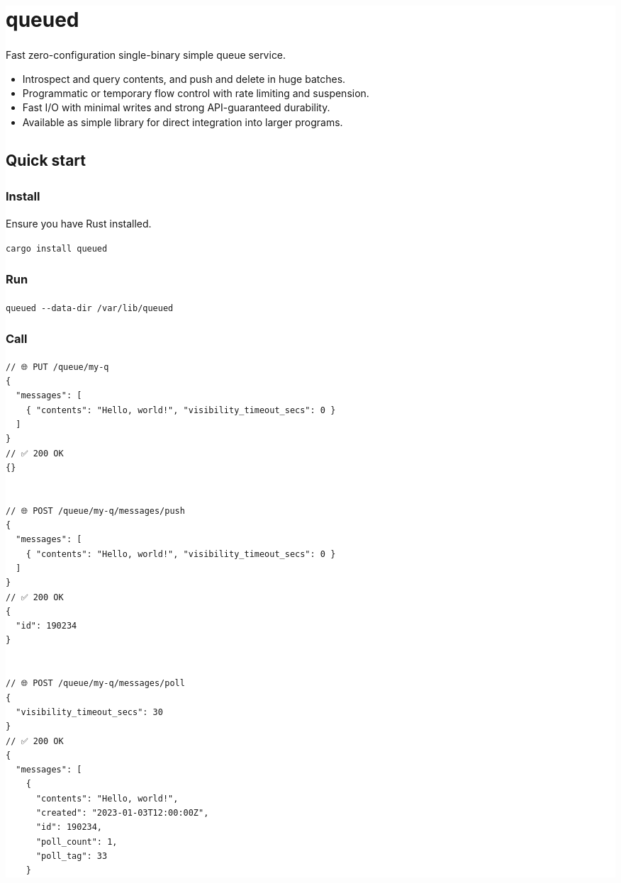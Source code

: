 # queued

Fast zero-configuration single-binary simple queue service.

- Introspect and query contents, and push and delete in huge batches.
- Programmatic or temporary flow control with rate limiting and suspension.
- Fast I/O with minimal writes and strong API-guaranteed durability.
- Available as simple library for direct integration into larger programs.

## Quick start

### Install

Ensure you have Rust installed.

```
cargo install queued
```

### Run

```
queued --data-dir /var/lib/queued
```

### Call

```jsonc
// 🌐 PUT /queue/my-q
{
  "messages": [
    { "contents": "Hello, world!", "visibility_timeout_secs": 0 }
  ]
}
// ✅ 200 OK
{}


// 🌐 POST /queue/my-q/messages/push
{
  "messages": [
    { "contents": "Hello, world!", "visibility_timeout_secs": 0 }
  ]
}
// ✅ 200 OK
{
  "id": 190234
}


// 🌐 POST /queue/my-q/messages/poll
{
  "visibility_timeout_secs": 30
}
// ✅ 200 OK
{
  "messages": [
    {
      "contents": "Hello, world!",
      "created": "2023-01-03T12:00:00Z",
      "id": 190234,
      "poll_count": 1,
      "poll_tag": 33
    }
```
